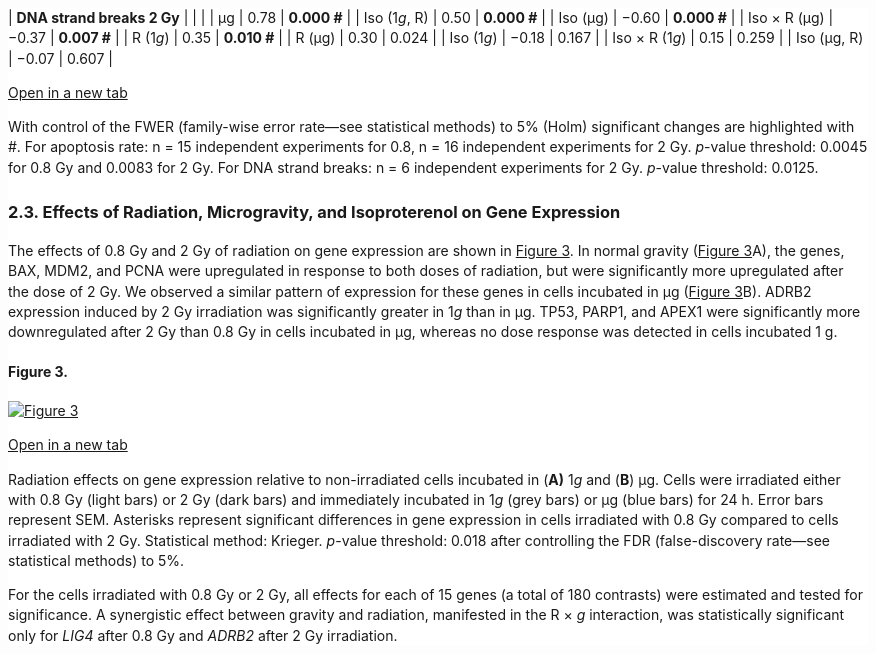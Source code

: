 | **DNA strand breaks 2 Gy** | | |
| µg | 0.78 | **0.000 #** |
| Iso (1*g*, R) | 0.50 | **0.000 #** |
| Iso (µg) | −0.60 | **0.000 #** |
| Iso × R (µg) | −0.37 | **0.007 #** |
| R (1*g*) | 0.35 | **0.010 #** |
| R (µg) | 0.30 | 0.024 |
| Iso (1*g*) | −0.18 | 0.167 |
| Iso × R (1*g*) | 0.15 | 0.259 |
| Iso (µg, R) | −0.07 | 0.607 |

[Open in a new tab](table/ijms-19-03689-t001/)

With control of the FWER (family-wise error rate—see statistical methods) to 5% (Holm) significant changes are highlighted with #. For apoptosis rate: n = 15 independent experiments for 0.8, n = 16 independent experiments for 2 Gy. *p*-value threshold: 0.0045 for 0.8 Gy and 0.0083 for 2 Gy. For DNA strand breaks: n = 6 independent experiments for 2 Gy. *p*-value threshold: 0.0125.

### 2.3. Effects of Radiation, Microgravity, and Isoproterenol on Gene Expression

The effects of 0.8 Gy and 2 Gy of radiation on gene expression are shown in [Figure 3](#ijms-19-03689-f003). In normal gravity ([Figure 3](#ijms-19-03689-f003)A), the genes, BAX, MDM2, and PCNA were upregulated in response to both doses of radiation, but were significantly more upregulated after the dose of 2 Gy. We observed a similar pattern of expression for these genes in cells incubated in µg ([Figure 3](#ijms-19-03689-f003)B). ADRB2 expression induced by 2 Gy irradiation was significantly greater in 1*g* than in µg. TP53, PARP1, and APEX1 were significantly more downregulated after 2 Gy than 0.8 Gy in cells incubated in µg, whereas no dose response was detected in cells incubated 1 g.

#### Figure 3.

[![Figure 3](https://cdn.ncbi.nlm.nih.gov/pmc/blobs/16fc/6275019/24e8594ddd20/ijms-19-03689-g003.jpg)](https://www.ncbi.nlm.nih.gov/core/lw/2.0/html/tileshop_pmc/tileshop_pmc_inline.html?title=Click%20on%20image%20to%20zoom&p=PMC3&id=6275019_ijms-19-03689-g003.jpg)

[Open in a new tab](figure/ijms-19-03689-f003/)

Radiation effects on gene expression relative to non-irradiated cells incubated in (**A)** 1*g* and (**B**) µg. Cells were irradiated either with 0.8 Gy (light bars) or 2 Gy (dark bars) and immediately incubated in 1*g* (grey bars) or µg (blue bars) for 24 h. Error bars represent SEM. Asterisks represent significant differences in gene expression in cells irradiated with 0.8 Gy compared to cells irradiated with 2 Gy. Statistical method: Krieger. *p*-value threshold: 0.018 after controlling the FDR (false-discovery rate—see statistical methods) to 5%.

For the cells irradiated with 0.8 Gy or 2 Gy, all effects for each of 15 genes (a total of 180 contrasts) were estimated and tested for significance. A synergistic effect between gravity and radiation, manifested in the R × *g* interaction, was statistically significant only for *LIG4* after 0.8 Gy and *ADRB2* after 2 Gy irradiation.
